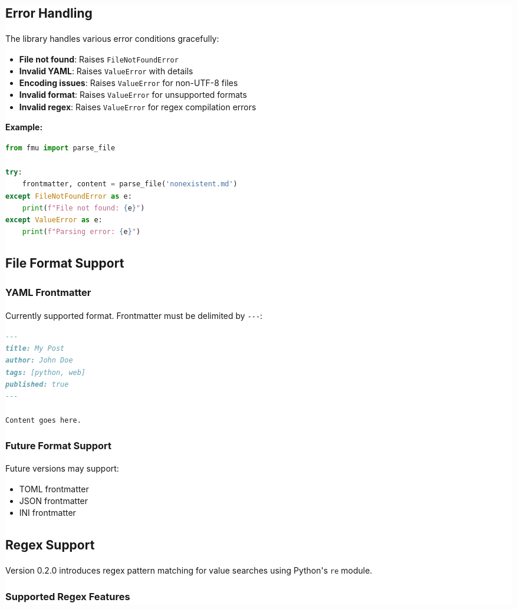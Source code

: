 ## Error Handling

The library handles various error conditions gracefully:

- **File not found**: Raises `FileNotFoundError`
- **Invalid YAML**: Raises `ValueError` with details
- **Encoding issues**: Raises `ValueError` for non-UTF-8 files
- **Invalid format**: Raises `ValueError` for unsupported formats
- **Invalid regex**: Raises `ValueError` for regex compilation errors

**Example:**
```python
from fmu import parse_file

try:
    frontmatter, content = parse_file('nonexistent.md')
except FileNotFoundError as e:
    print(f"File not found: {e}")
except ValueError as e:
    print(f"Parsing error: {e}")
```

## File Format Support

### YAML Frontmatter

Currently supported format. Frontmatter must be delimited by `---`:

```markdown
---
title: My Post
author: John Doe
tags: [python, web]
published: true
---

Content goes here.
```

### Future Format Support

Future versions may support:
- TOML frontmatter
- JSON frontmatter  
- INI frontmatter

## Regex Support

Version 0.2.0 introduces regex pattern matching for value searches using Python's `re` module.

### Supported Regex Features
